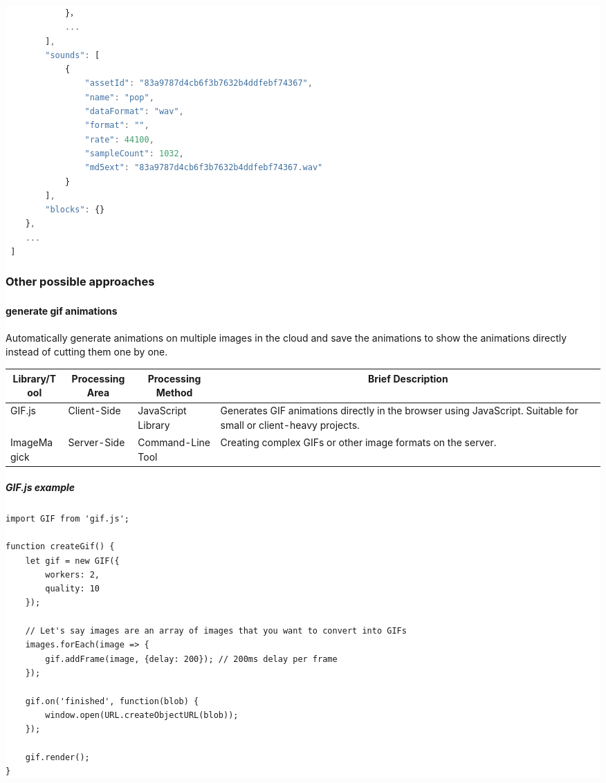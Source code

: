 ```typescript
            }，
            ...
        ],
        "sounds": [
            {
                "assetId": "83a9787d4cb6f3b7632b4ddfebf74367",
                "name": "pop",
                "dataFormat": "wav",
                "format": "",
                "rate": 44100,
                "sampleCount": 1032,
                "md5ext": "83a9787d4cb6f3b7632b4ddfebf74367.wav"
            }
        ],
        "blocks": {}
    },
    ...
 ]
```

### Other possible approaches

#### generate gif animations

Automatically generate animations on multiple images in the cloud and save the animations to show the animations directly instead of cutting them one by one.

| Library/Tool | Processing Area | Processing Method  | Brief Description                                            |
| ------------ | --------------- | ------------------ | ------------------------------------------------------------ |
| GIF.js       | Client-Side     | JavaScript Library | Generates GIF animations directly in the browser using JavaScript. Suitable for small or client-heavy projects. |
| ImageMagick  | Server-Side     | Command-Line Tool  | Creating complex GIFs or other image formats on the server.  |

##### GIF.js example

```
import GIF from 'gif.js';

function createGif() {
    let gif = new GIF({
        workers: 2,
        quality: 10
    });

    // Let's say images are an array of images that you want to convert into GIFs
    images.forEach(image => {
        gif.addFrame(image, {delay: 200}); // 200ms delay per frame
    });

    gif.on('finished', function(blob) {
        window.open(URL.createObjectURL(blob));
    });

    gif.render();
}

```
